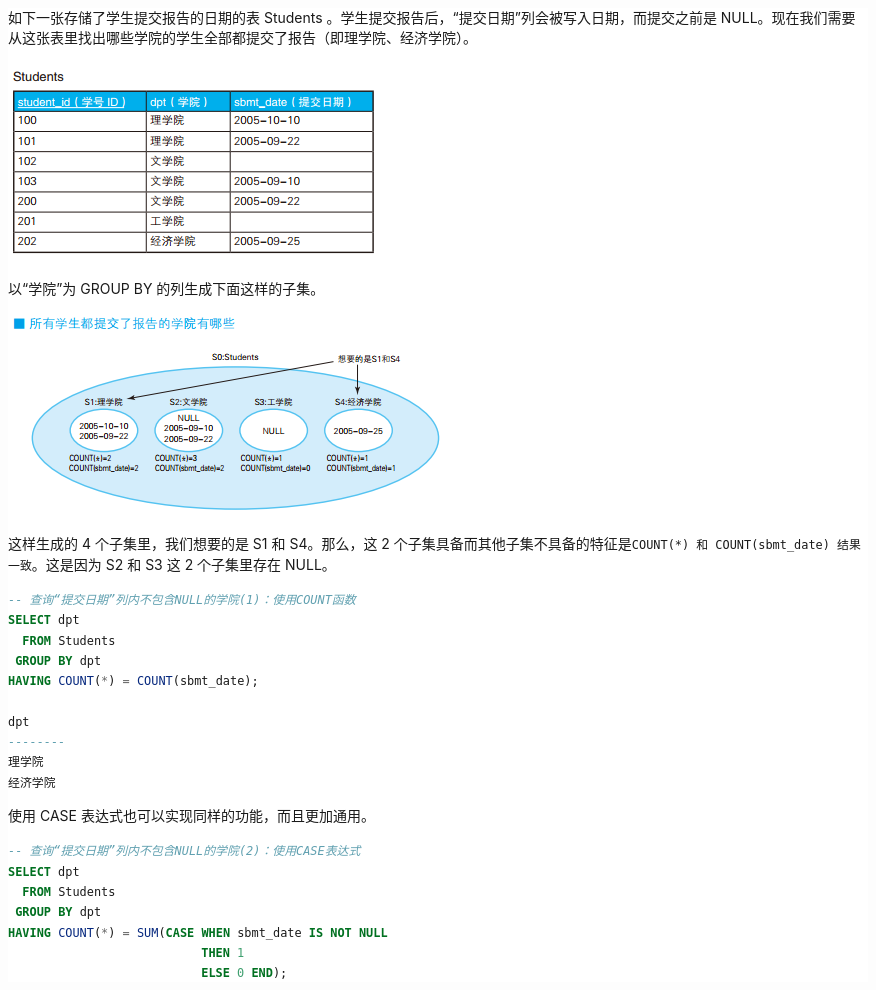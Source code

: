 如下一张存储了学生提交报告的日期的表 Students 。学生提交报告后，“提交日期”列会被写入日期，而提交之前是 NULL。现在我们需要从这张表里找出哪些学院的学生全部都提交了报告（即理学院、经济学院）。

![](sql-advance/having07.png)

以“学院”为 GROUP BY 的列生成下面这样的子集。

![](sql-advance/having08.png)

这样生成的 4 个子集里，我们想要的是 S1 和 S4。那么，这 2 个子集具备而其他子集不具备的特征是`COUNT(*) 和 COUNT(sbmt_date) 结果一致`。这是因为 S2 和 S3 这 2 个子集里存在 NULL。

```sql
-- 查询“提交日期”列内不包含NULL的学院(1)：使用COUNT函数
SELECT dpt
  FROM Students
 GROUP BY dpt
HAVING COUNT(*) = COUNT(sbmt_date);

dpt
--------
理学院
经济学院
```

使用 CASE 表达式也可以实现同样的功能，而且更加通用。

```sql
-- 查询“提交日期”列内不包含NULL的学院(2)：使用CASE表达式
SELECT dpt
  FROM Students
 GROUP BY dpt
HAVING COUNT(*) = SUM(CASE WHEN sbmt_date IS NOT NULL
                           THEN 1
                           ELSE 0 END);
```
